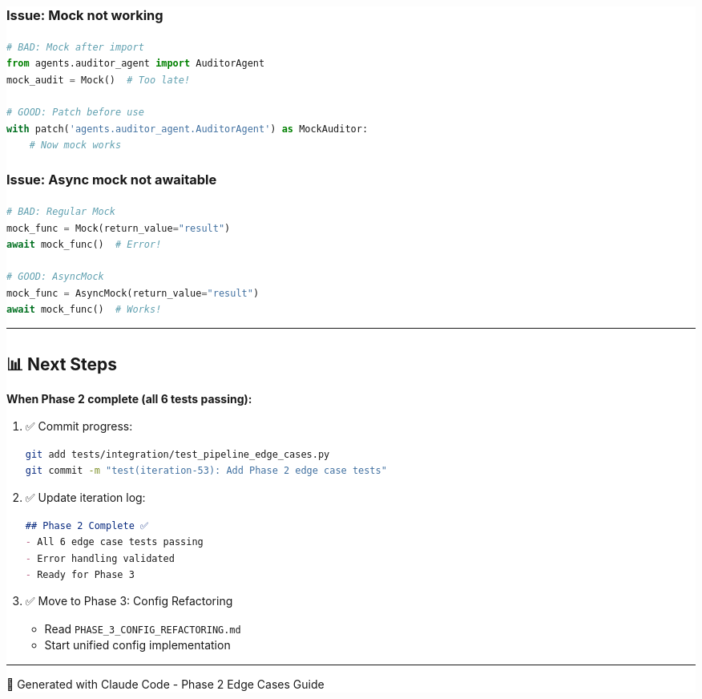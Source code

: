 ### Issue: Mock not working
```python
# BAD: Mock after import
from agents.auditor_agent import AuditorAgent
mock_audit = Mock()  # Too late!

# GOOD: Patch before use
with patch('agents.auditor_agent.AuditorAgent') as MockAuditor:
    # Now mock works
```

### Issue: Async mock not awaitable
```python
# BAD: Regular Mock
mock_func = Mock(return_value="result")
await mock_func()  # Error!

# GOOD: AsyncMock
mock_func = AsyncMock(return_value="result")
await mock_func()  # Works!
```

---

## 📊 Next Steps

**When Phase 2 complete (all 6 tests passing):**

1. ✅ Commit progress:
   ```bash
   git add tests/integration/test_pipeline_edge_cases.py
   git commit -m "test(iteration-53): Add Phase 2 edge case tests"
   ```

2. ✅ Update iteration log:
   ```markdown
   ## Phase 2 Complete ✅
   - All 6 edge case tests passing
   - Error handling validated
   - Ready for Phase 3
   ```

3. ✅ Move to Phase 3: Config Refactoring
   - Read `PHASE_3_CONFIG_REFACTORING.md`
   - Start unified config implementation

---

🤖 Generated with Claude Code - Phase 2 Edge Cases Guide
